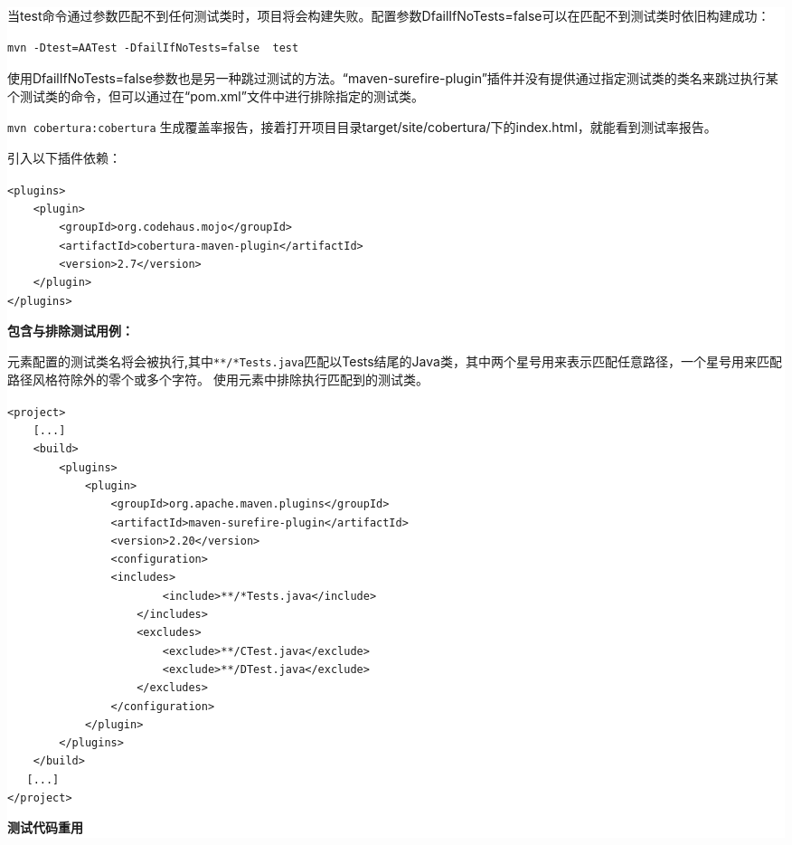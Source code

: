 当test命令通过参数匹配不到任何测试类时，项目将会构建失败。配置参数DfailIfNoTests=false可以在匹配不到测试类时依旧构建成功：

`mvn -Dtest=AATest -DfailIfNoTests=false  test`

使用DfailIfNoTests=false参数也是另一种跳过测试的方法。“maven-surefire-plugin”插件并没有提供通过指定测试类的类名来跳过执行某个测试类的命令，但可以通过在“pom.xml”文件中进行排除指定的测试类。

`mvn cobertura:cobertura`
生成覆盖率报告，接着打开项目目录target/site/cobertura/下的index.html，就能看到测试率报告。

引入以下插件依赖：

```（xml）
<plugins>
    <plugin>
        <groupId>org.codehaus.mojo</groupId>
        <artifactId>cobertura-maven-plugin</artifactId>
        <version>2.7</version>
    </plugin>
</plugins>

```

**包含与排除测试用例：**

<include/>元素配置的测试类名将会被执行,其中`**/*Tests.java`匹配以Tests结尾的Java类，其中两个星号用来表示匹配任意路径，一个星号用来匹配路径风格符除外的零个或多个字符。
使用<excludes/>元素中排除执行匹配到的测试类。

``` （xml）
<project>
    [...]
    <build>
        <plugins>
            <plugin>
                <groupId>org.apache.maven.plugins</groupId>
                <artifactId>maven-surefire-plugin</artifactId>
                <version>2.20</version>
                <configuration>
                <includes>
                        <include>**/*Tests.java</include>
                    </includes>
                    <excludes>
                        <exclude>**/CTest.java</exclude>
                        <exclude>**/DTest.java</exclude>
                    </excludes>
                </configuration>
            </plugin>
        </plugins>
    </build>
   [...]
</project>
```

**测试代码重用**
